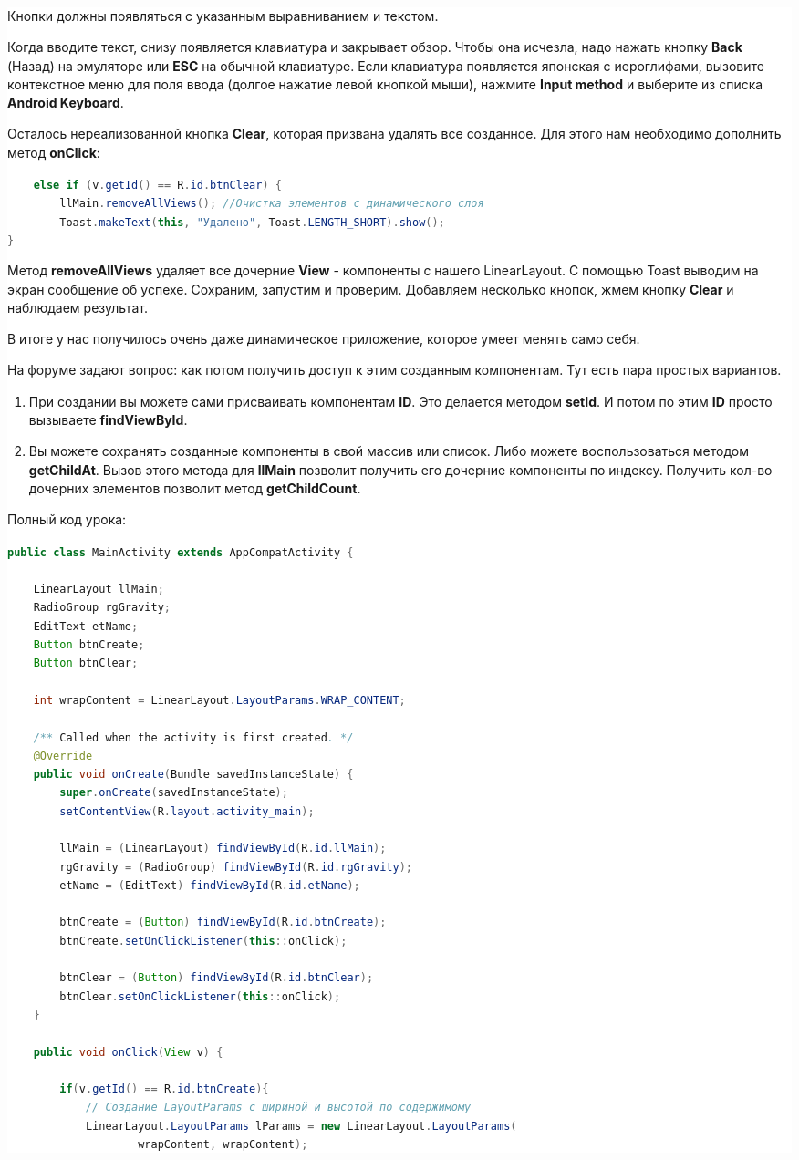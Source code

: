 Кнопки должны появляться с указанным выравниванием и текстом.

Когда вводите текст, снизу появляется клавиатура и закрывает обзор. Чтобы она исчезла, надо нажать кнопку __Back__ (Назад) на эмуляторе или __ESC__ на обычной клавиатуре. Если клавиатура появляется японская с иероглифами, вызовите контекстное меню для поля ввода (долгое нажатие левой кнопкой мыши), нажмите __Input method__ и выберите из списка __Android Keyboard__.

Осталось нереализованной кнопка __Clear__, которая призвана удалять все созданное. Для этого нам необходимо дополнить метод __onClick__:

```Java
    else if (v.getId() == R.id.btnClear) {
        llMain.removeAllViews(); //Очистка элементов с динамического слоя
        Toast.makeText(this, "Удалено", Toast.LENGTH_SHORT).show();
}
```

Метод __removeAllViews__ удаляет все дочерние __View__ - компоненты с нашего LinearLayout. С помощью Toast выводим на экран сообщение об успехе. Сохраним, запустим и проверим. Добавляем несколько кнопок, жмем кнопку __Clear__ и наблюдаем результат.

В итоге у нас получилось очень даже динамическое приложение, которое умеет менять само себя.

На форуме задают вопрос: как потом получить доступ к этим созданным компонентам. Тут есть пара простых вариантов.

1) При создании вы можете сами присваивать компонентам __ID__.  Это делается методом __setId__. И потом по этим __ID__ просто вызываете __findViewById__.

2) Вы можете сохранять созданные компоненты в свой массив или список. Либо можете воспользоваться методом __getChildAt__. Вызов этого метода для __llMain__ позволит получить его дочерние компоненты по индексу. Получить кол-во дочерних элементов позволит метод __getChildCount__.

Полный код урока:

```Java
public class MainActivity extends AppCompatActivity {

    LinearLayout llMain;
    RadioGroup rgGravity;
    EditText etName;
    Button btnCreate;
    Button btnClear;

    int wrapContent = LinearLayout.LayoutParams.WRAP_CONTENT;

    /** Called when the activity is first created. */
    @Override
    public void onCreate(Bundle savedInstanceState) {
        super.onCreate(savedInstanceState);
        setContentView(R.layout.activity_main);

        llMain = (LinearLayout) findViewById(R.id.llMain);
        rgGravity = (RadioGroup) findViewById(R.id.rgGravity);
        etName = (EditText) findViewById(R.id.etName);

        btnCreate = (Button) findViewById(R.id.btnCreate);
        btnCreate.setOnClickListener(this::onClick);

        btnClear = (Button) findViewById(R.id.btnClear);
        btnClear.setOnClickListener(this::onClick);
    }

    public void onClick(View v) {

        if(v.getId() == R.id.btnCreate){
            // Создание LayoutParams c шириной и высотой по содержимому
            LinearLayout.LayoutParams lParams = new LinearLayout.LayoutParams(
                    wrapContent, wrapContent);
```